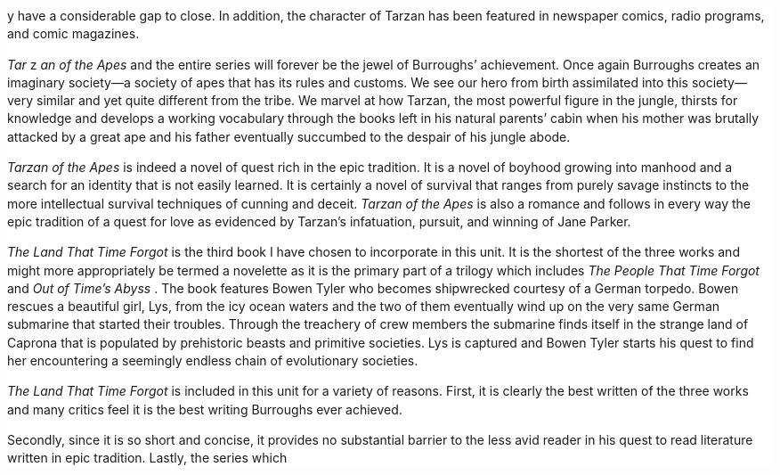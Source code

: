 y have a considerable gap to close. In addition, the character of Tarzan has been featured in newspaper comics, radio programs, and comic magazines.
</p>
<p>
<i>
Tar
</i>
z
<i>
an of the Apes
</i>
and the entire series will forever be the jewel of Burroughs’ achievement. Once again Burroughs creates an imaginary society—a society of apes that has its rules and customs. We see our hero from birth assimilated into this society—very similar and yet quite different from the tribe. We marvel at how Tarzan, the most powerful figure in the jungle, thirsts for knowledge and develops a working vocabulary through the books left in his natural parents’ cabin when his mother was brutally attacked by a great ape and his father eventually succumbed to the despair of his jungle abode.
</p>
<p>
<i>
Tarzan of the Apes
</i>
is indeed a novel of quest rich in the epic tradition. It is a novel of boyhood growing into manhood and a search for an identity that is not easily learned. It is certainly a novel of survival that ranges from purely savage instincts to the more intellectual survival techniques of cunning and deceit.
<i>
Tarzan of the Apes
</i>
is also a romance and follows in every way the epic tradition of a quest for love as evidenced by Tarzan’s infatuation, pursuit, and winning of Jane Parker.
</p>
<p>
<i>
The Land That Time Forgot
</i>
is the third book I have chosen to incorporate in this unit. It is the shortest of the three works and might more appropriately be termed a novelette as it is the primary part of a trilogy which includes
<i>
The People That Time Forgot
</i>
and
<i>
Out of Time’s Abyss
</i>
. The book features Bowen Tyler who becomes shipwrecked courtesy of a German torpedo. Bowen rescues a beautiful girl, Lys, from the icy ocean waters and the two of them eventually wind up on the very same German submarine that started their troubles. Through the treachery of crew members the submarine finds itself in the strange land of Caprona that is populated by prehistoric beasts and primitive societies. Lys is captured and Bowen Tyler starts his quest to find her encountering a seemingly endless chain of evolutionary societies.
</p>
<p>
<i>
The Land That Time Forgot
</i>
is included in this unit for a variety of reasons. First, it is clearly the best written of the three works and many critics feel it is the best writing Burroughs ever achieved.
</p>
<p>
Secondly, since it is so short and concise, it provides no substantial barrier to the less avid reader in his quest to read literature written in epic tradition. Lastly, the series which
<i>